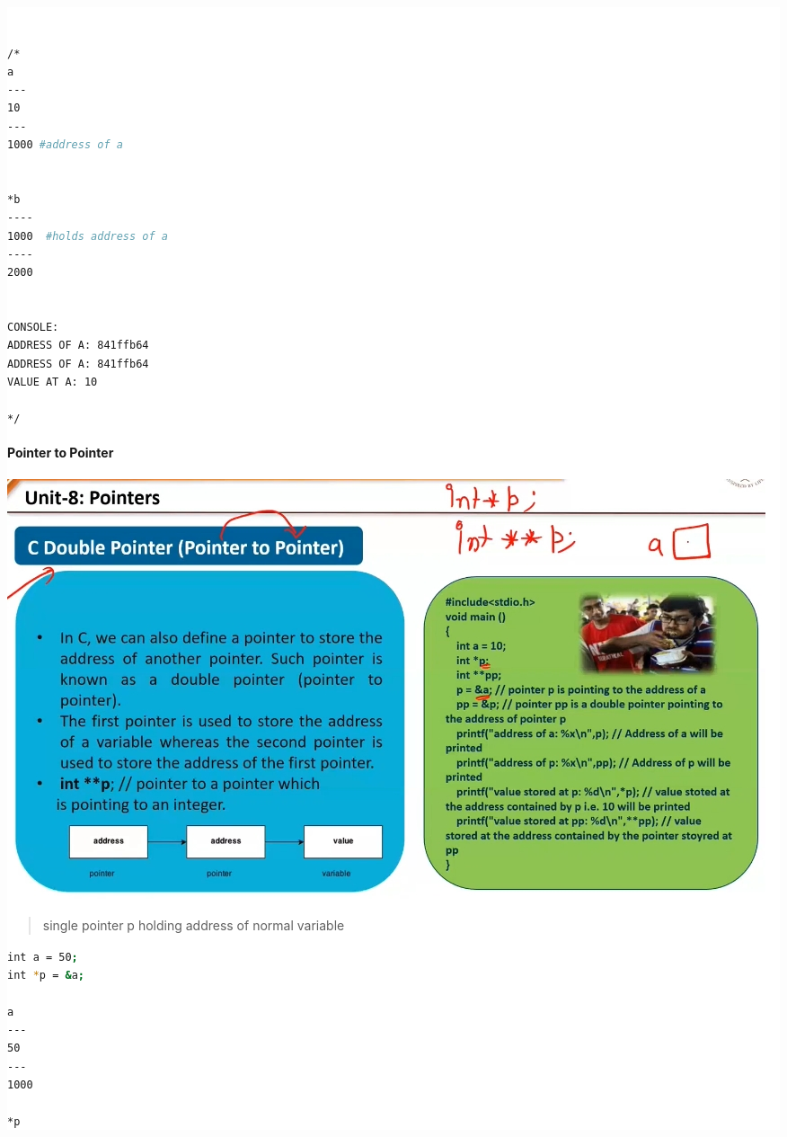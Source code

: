 ```bash


/*
a
---
10
---
1000 #address of a 


*b
----
1000  #holds address of a 
----
2000


CONSOLE:
ADDRESS OF A: 841ffb64
ADDRESS OF A: 841ffb64
VALUE AT A: 10

*/

```
#### Pointer to Pointer 
![](x6.JPG)
> single pointer p holding address of normal variable 
```bash
int a = 50;
int *p = &a;

a
---
50
---
1000

*p
```